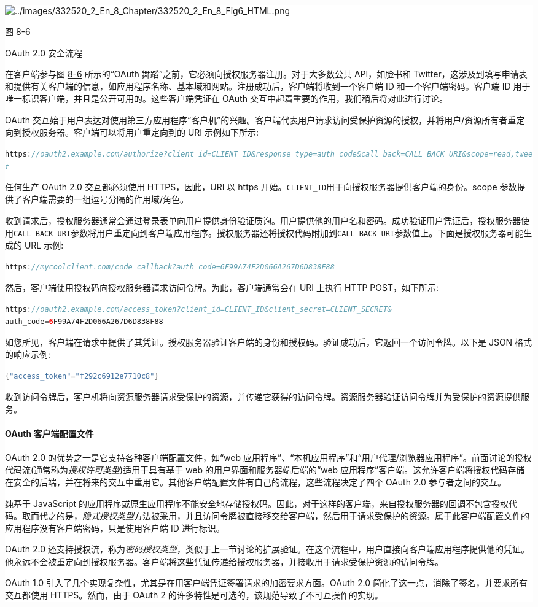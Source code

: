 ![../images/332520_2_En_8_Chapter/332520_2_En_8_Fig6_HTML.png](../images/332520_2_En_8_Chapter/332520_2_En_8_Fig6_HTML.png)

图 8-6

OAuth 2.0 安全流程

在客户端参与图 [8-6](#Fig6) 所示的“OAuth 舞蹈”之前，它必须向授权服务器注册。对于大多数公共 API，如脸书和 Twitter，这涉及到填写申请表和提供有关客户端的信息，如应用程序名称、基本域和网站。注册成功后，客户端将收到一个客户端 ID 和一个客户端密码。客户端 ID 用于唯一标识客户端，并且是公开可用的。这些客户端凭证在 OAuth 交互中起着重要的作用，我们稍后将对此进行讨论。

OAuth 交互始于用户表达对使用第三方应用程序“客户机”的兴趣。客户端代表用户请求访问受保护资源的授权，并将用户/资源所有者重定向到授权服务器。客户端可以将用户重定向到的 URI 示例如下所示:

```java
https://oauth2.example.com/authorize?client_id=CLIENT_ID&response_type=auth_code&call_back=CALL_BACK_URI&scope=read,tweet

```

任何生产 OAuth 2.0 交互都必须使用 HTTPS，因此，URI 以 https 开始。`CLIENT_ID`用于向授权服务器提供客户端的身份。scope 参数提供了客户端需要的一组逗号分隔的作用域/角色。

收到请求后，授权服务器通常会通过登录表单向用户提供身份验证质询。用户提供他的用户名和密码。成功验证用户凭证后，授权服务器使用`CALL_BACK_URI`参数将用户重定向到客户端应用程序。授权服务器还将授权代码附加到`CALL_BACK_URI`参数值上。下面是授权服务器可能生成的 URL 示例:

```java
https://mycoolclient.com/code_callback?auth_code=6F99A74F2D066A267D6D838F88

```

然后，客户端使用授权码向授权服务器请求访问令牌。为此，客户端通常会在 URI 上执行 HTTP POST，如下所示:

```java
https://oauth2.example.com/access_token?client_id=CLIENT_ID&client_secret=CLIENT_SECRET&
auth_code=6F99A74F2D066A267D6D838F88

```

如您所见，客户端在请求中提供了其凭证。授权服务器验证客户端的身份和授权码。验证成功后，它返回一个访问令牌。以下是 JSON 格式的响应示例:

```java
{"access_token"="f292c6912e7710c8"}

```

收到访问令牌后，客户机将向资源服务器请求受保护的资源，并传递它获得的访问令牌。资源服务器验证访问令牌并为受保护的资源提供服务。

#### OAuth 客户端配置文件

OAuth 2.0 的优势之一是它支持各种客户端配置文件，如“web 应用程序”、“本机应用程序”和“用户代理/浏览器应用程序”。前面讨论的授权代码流(通常称为*授权许可类型*)适用于具有基于 web 的用户界面和服务器端后端的“web 应用程序”客户端。这允许客户端将授权代码存储在安全的后端，并在将来的交互中重用它。其他客户端配置文件有自己的流程，这些流程决定了四个 OAuth 2.0 参与者之间的交互。

纯基于 JavaScript 的应用程序或原生应用程序不能安全地存储授权码。因此，对于这样的客户端，来自授权服务器的回调不包含授权代码。取而代之的是，*隐式授权类型*方法被采用，并且访问令牌被直接移交给客户端，然后用于请求受保护的资源。属于此客户端配置文件的应用程序没有客户端密码，只是使用客户端 ID 进行标识。

OAuth 2.0 还支持授权流，称为*密码授权类型*，类似于上一节讨论的扩展验证。在这个流程中，用户直接向客户端应用程序提供他的凭证。他永远不会被重定向到授权服务器。客户端将这些凭证传递给授权服务器，并接收用于请求受保护资源的访问令牌。

OAuth 1.0 引入了几个实现复杂性，尤其是在用客户端凭证签署请求的加密要求方面。OAuth 2.0 简化了这一点，消除了签名，并要求所有交互都使用 HTTPS。然而，由于 OAuth 2 的许多特性是可选的，该规范导致了不可互操作的实现。
